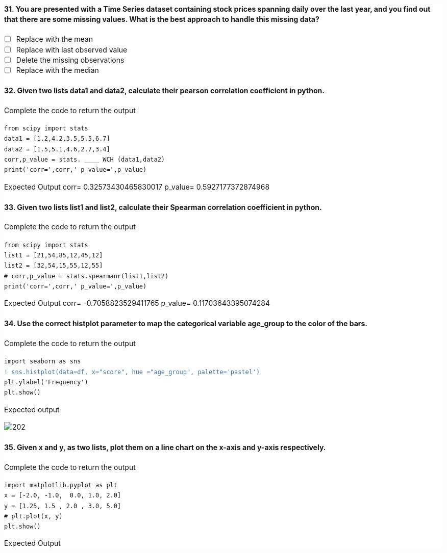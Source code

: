 #### 31. You are presented with a Time Series dataset containing stock prices spanning daily over the last year, and you find out that there are some missing values. What is the best approach to handle this missing data?

- [ ] Replace with the mean
- [ ] Replace with last observed value
- [ ] Delete the missing observations
- [ ] Replace with the median

#### 32. Given two lists data1 and data2, calculate their pearson correlation coefficient in python.
Complete the code to return the output
```
from scipy import stats
data1 = [1.2,4.2,3.5,5.5,6.7]
data2 = [1.5,5.1,4.6,2.7,3.4]
corr,p_value = stats. ____ WCH (data1,data2)
print('corr=',corr,' p_value=',p_value)
```
Expected Output
corr= 0.32573430465830017  p_value= 0.5927177372874968


#### 33. Given two lists list1 and list2, calculate their Spearman correlation coefficient in python.
Complete the code to return the output
```diff
from scipy import stats
list1 = [21,54,85,12,45,12]
list2 = [32,54,15,55,12,55]
# corr,p_value = stats.spearmanr(list1,list2)
print('corr=',corr,' p_value=',p_value)
```
Expected Output
corr= -0.7058823529411765  p_value= 0.11703643395074284

#### 34. Use the correct histplot parameter to map the categorical variable age_group to the color of the bars.
Complete the code to return the output
```diff
import seaborn as sns
! sns.histplot(data=df, x="score", hue ="age_group", palette='pastel')
plt.ylabel('Frequency')
plt.show()
```
Expected output

![202](https://user-images.githubusercontent.com/61821924/213933320-2ddda766-b2b5-4de3-853a-40f9ad4dc73a.svg)

#### 35. Given x and y, as two lists, plot them on a line chart on the x-axis and y-axis respectively.
Complete the code to return the output
```diff
import matplotlib.pyplot as plt
x = [-2.0, -1.0,  0.0, 1.0, 2.0]
y = [1.25, 1.5 , 2.0 , 3.0, 5.0]
# plt.plot(x, y)
plt.show()
```
Expected Output
